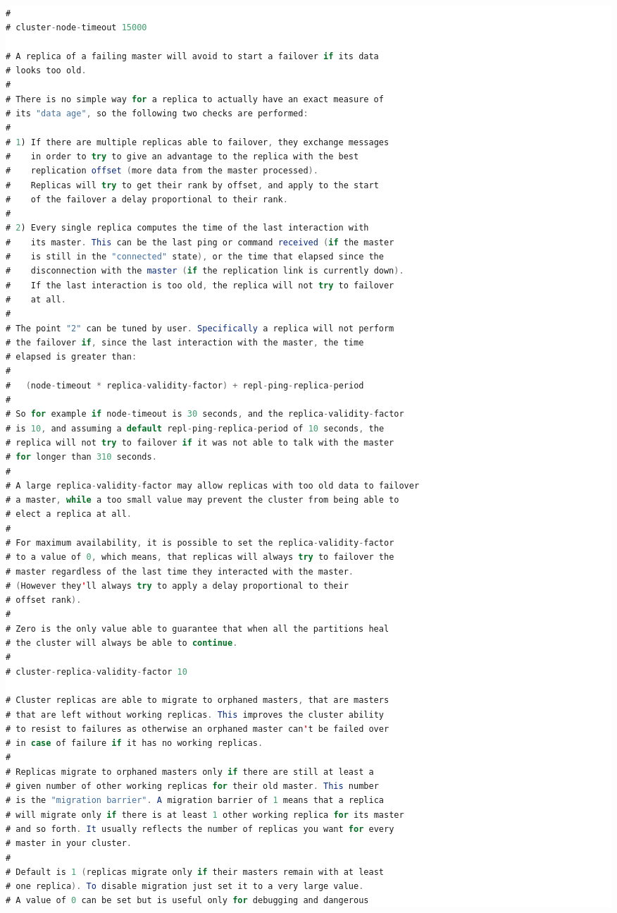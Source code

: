 ```java
#
# cluster-node-timeout 15000

# A replica of a failing master will avoid to start a failover if its data
# looks too old.
#
# There is no simple way for a replica to actually have an exact measure of
# its "data age", so the following two checks are performed:
#
# 1) If there are multiple replicas able to failover, they exchange messages
#    in order to try to give an advantage to the replica with the best
#    replication offset (more data from the master processed).
#    Replicas will try to get their rank by offset, and apply to the start
#    of the failover a delay proportional to their rank.
#
# 2) Every single replica computes the time of the last interaction with
#    its master. This can be the last ping or command received (if the master
#    is still in the "connected" state), or the time that elapsed since the
#    disconnection with the master (if the replication link is currently down).
#    If the last interaction is too old, the replica will not try to failover
#    at all.
#
# The point "2" can be tuned by user. Specifically a replica will not perform
# the failover if, since the last interaction with the master, the time
# elapsed is greater than:
#
#   (node-timeout * replica-validity-factor) + repl-ping-replica-period
#
# So for example if node-timeout is 30 seconds, and the replica-validity-factor
# is 10, and assuming a default repl-ping-replica-period of 10 seconds, the
# replica will not try to failover if it was not able to talk with the master
# for longer than 310 seconds.
#
# A large replica-validity-factor may allow replicas with too old data to failover
# a master, while a too small value may prevent the cluster from being able to
# elect a replica at all.
#
# For maximum availability, it is possible to set the replica-validity-factor
# to a value of 0, which means, that replicas will always try to failover the
# master regardless of the last time they interacted with the master.
# (However they'll always try to apply a delay proportional to their
# offset rank).
#
# Zero is the only value able to guarantee that when all the partitions heal
# the cluster will always be able to continue.
#
# cluster-replica-validity-factor 10

# Cluster replicas are able to migrate to orphaned masters, that are masters
# that are left without working replicas. This improves the cluster ability
# to resist to failures as otherwise an orphaned master can't be failed over
# in case of failure if it has no working replicas.
#
# Replicas migrate to orphaned masters only if there are still at least a
# given number of other working replicas for their old master. This number
# is the "migration barrier". A migration barrier of 1 means that a replica
# will migrate only if there is at least 1 other working replica for its master
# and so forth. It usually reflects the number of replicas you want for every
# master in your cluster.
#
# Default is 1 (replicas migrate only if their masters remain with at least
# one replica). To disable migration just set it to a very large value.
# A value of 0 can be set but is useful only for debugging and dangerous
```
